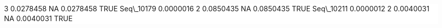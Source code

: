 </td>
<td style="text-align:right;">
3
</td>
<td style="text-align:right;">
0.0278458
</td>
<td style="text-align:left;">
NA
</td>
<td style="text-align:right;">
0.0278458
</td>
<td style="text-align:left;">
TRUE
</td>
</tr>
<tr>
<td style="text-align:left;">
Seq\_10179
</td>
<td style="text-align:right;">
0.0000016
</td>
<td style="text-align:right;">
2
</td>
<td style="text-align:right;">
0.0850435
</td>
<td style="text-align:left;">
NA
</td>
<td style="text-align:right;">
0.0850435
</td>
<td style="text-align:left;">
TRUE
</td>
</tr>
<tr>
<td style="text-align:left;">
Seq\_10211
</td>
<td style="text-align:right;">
0.0000012
</td>
<td style="text-align:right;">
2
</td>
<td style="text-align:right;">
0.0040031
</td>
<td style="text-align:left;">
NA
</td>
<td style="text-align:right;">
0.0040031
</td>
<td style="text-align:left;">
TRUE
</td>
</tr>
<tr>